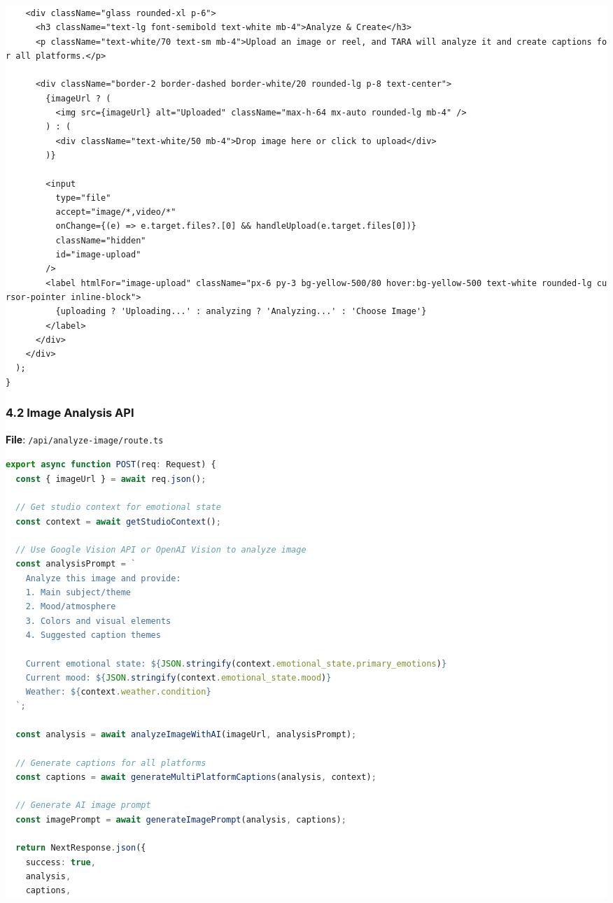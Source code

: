 ```tsx
    <div className="glass rounded-xl p-6">
      <h3 className="text-lg font-semibold text-white mb-4">Analyze & Create</h3>
      <p className="text-white/70 text-sm mb-4">Upload an image or reel, and TARA will analyze it and create captions for all platforms.</p>
      
      <div className="border-2 border-dashed border-white/20 rounded-lg p-8 text-center">
        {imageUrl ? (
          <img src={imageUrl} alt="Uploaded" className="max-h-64 mx-auto rounded-lg mb-4" />
        ) : (
          <div className="text-white/50 mb-4">Drop image here or click to upload</div>
        )}
        
        <input
          type="file"
          accept="image/*,video/*"
          onChange={(e) => e.target.files?.[0] && handleUpload(e.target.files[0])}
          className="hidden"
          id="image-upload"
        />
        <label htmlFor="image-upload" className="px-6 py-3 bg-yellow-500/80 hover:bg-yellow-500 text-white rounded-lg cursor-pointer inline-block">
          {uploading ? 'Uploading...' : analyzing ? 'Analyzing...' : 'Choose Image'}
        </label>
      </div>
    </div>
  );
}
```

### 4.2 Image Analysis API
**File**: `/api/analyze-image/route.ts`
```typescript
export async function POST(req: Request) {
  const { imageUrl } = await req.json();
  
  // Get studio context for emotional state
  const context = await getStudioContext();
  
  // Use Google Vision API or OpenAI Vision to analyze image
  const analysisPrompt = `
    Analyze this image and provide:
    1. Main subject/theme
    2. Mood/atmosphere
    3. Colors and visual elements
    4. Suggested caption themes
    
    Current emotional state: ${JSON.stringify(context.emotional_state.primary_emotions)}
    Current mood: ${JSON.stringify(context.emotional_state.mood)}
    Weather: ${context.weather.condition}
  `;
  
  const analysis = await analyzeImageWithAI(imageUrl, analysisPrompt);
  
  // Generate captions for all platforms
  const captions = await generateMultiPlatformCaptions(analysis, context);
  
  // Generate AI image prompt
  const imagePrompt = await generateImagePrompt(analysis, captions);
  
  return NextResponse.json({
    success: true,
    analysis,
    captions,
```